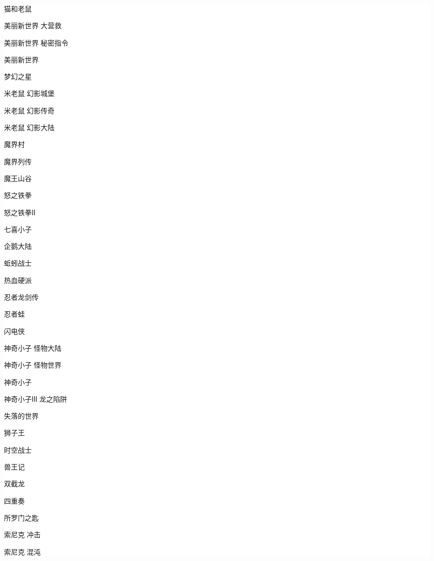 猫和老鼠

美丽新世界 大营救

美丽新世界 秘密指令

美丽新世界

梦幻之星

米老鼠 幻影城堡

米老鼠 幻影传奇

米老鼠 幻影大陆

魔界村

魔界列传

魔王山谷

怒之铁拳

怒之铁拳II

七喜小子

企鹅大陆

蚯蚓战士

热血硬派

忍者龙剑传

忍者蛙

闪电侠

神奇小子 怪物大陆

神奇小子 怪物世界

神奇小子

神奇小子III 龙之陷阱

失落的世界

狮子王

时空战士

兽王记

双截龙

四重奏

所罗门之匙

索尼克 冲击

索尼克 混沌
